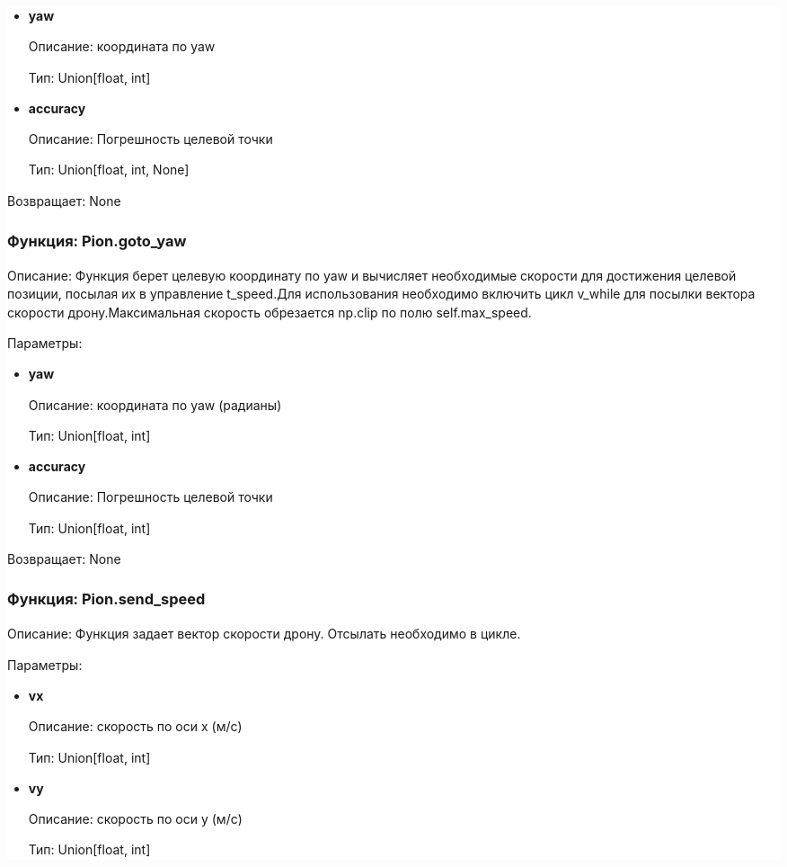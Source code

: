 

- **yaw** 

  Описание: координата по yaw

  Тип: Union[float, int]



- **accuracy** 

  Описание: Погрешность целевой точки

  Тип: Union[float, int, None]



Возвращает: None

### Функция: Pion.goto_yaw

Описание: Функция берет целевую координату по yaw и вычисляет необходимые скорости для достижения целевой позиции, посылая их в управление t_speed.Для использования необходимо включить цикл v_while для посылки вектора скорости дрону.Максимальная скорость обрезается np.clip по полю self.max_speed.

Параметры:


- **yaw** 

  Описание:  координата по yaw (радианы)

  Тип: Union[float, int]



- **accuracy** 

  Описание: Погрешность целевой точки

  Тип: Union[float, int]



Возвращает: None

### Функция: Pion.send_speed

Описание: Функция задает вектор скорости дрону. Отсылать необходимо в цикле.

Параметры:


- **vx** 

  Описание: скорость по оси x (м/с)

  Тип: Union[float, int]



- **vy** 

  Описание: скорость по оси y (м/с)

  Тип: Union[float, int]
